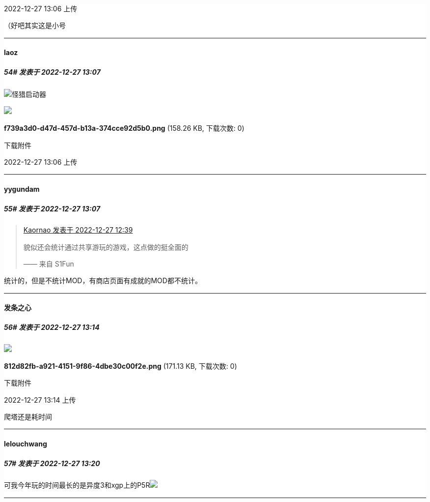 2022-12-27 13:06 上传

（好吧其实这是小号

*****

####  laoz  
##### 54#       发表于 2022-12-27 13:07

<img src="https://static.saraba1st.com/image/smiley/face2017/037.png" referrerpolicy="no-referrer">怪猎启动器

<img src="https://img.saraba1st.com/forum/202212/27/130649fln54e4ud2jo6lzr.png" referrerpolicy="no-referrer">

<strong>f739a3d0-d47d-457d-b13a-374cce92d5b0.png</strong> (158.26 KB, 下载次数: 0)

下载附件

2022-12-27 13:06 上传

*****

####  yygundam  
##### 55#       发表于 2022-12-27 13:07

<blockquote><a href="httphttps://bbs.saraba1st.com/2b/forum.php?mod=redirect&amp;goto=findpost&amp;pid=59105239&amp;ptid=2112118" target="_blank">Kaornao 发表于 2022-12-27 12:39</a>

貌似还会统计通过共享游玩的游戏，这点做的挺全面的

—— 来自 S1Fun</blockquote>
统计的，但是不统计MOD，有商店页面有成就的MOD都不统计。

*****

####  发条之心  
##### 56#       发表于 2022-12-27 13:14

<img src="https://img.saraba1st.com/forum/202212/27/131426yd3nek9sg5da7z8e.png" referrerpolicy="no-referrer">

<strong>812d82fb-a921-4151-9f86-4dbe30c00f2e.png</strong> (171.13 KB, 下载次数: 0)

下载附件

2022-12-27 13:14 上传

爬塔还是耗时间

*****

####  lelouchwang  
##### 57#       发表于 2022-12-27 13:20

可我今年玩的时间最长的是异度3和xgp上的P5R<img src="https://static.saraba1st.com/image/smiley/face2017/067.png" referrerpolicy="no-referrer">

*****
